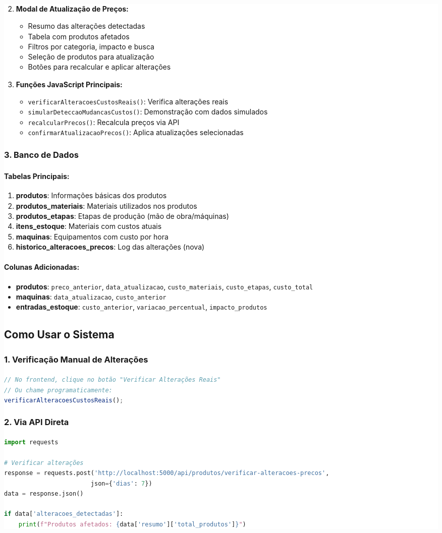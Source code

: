 2. **Modal de Atualização de Preços:**
   - Resumo das alterações detectadas
   - Tabela com produtos afetados
   - Filtros por categoria, impacto e busca
   - Seleção de produtos para atualização
   - Botões para recalcular e aplicar alterações

3. **Funções JavaScript Principais:**
   - `verificarAlteracoesCustosReais()`: Verifica alterações reais
   - `simularDeteccaoMudancasCustos()`: Demonstração com dados simulados
   - `recalcularPrecos()`: Recalcula preços via API
   - `confirmarAtualizacaoPrecos()`: Aplica atualizações selecionadas

### 3. Banco de Dados

#### Tabelas Principais:

1. **produtos**: Informações básicas dos produtos
2. **produtos_materiais**: Materiais utilizados nos produtos
3. **produtos_etapas**: Etapas de produção (mão de obra/máquinas)
4. **itens_estoque**: Materiais com custos atuais
5. **maquinas**: Equipamentos com custo por hora
6. **historico_alteracoes_precos**: Log das alterações (nova)

#### Colunas Adicionadas:

- **produtos**: `preco_anterior`, `data_atualizacao`, `custo_materiais`, `custo_etapas`, `custo_total`
- **maquinas**: `data_atualizacao`, `custo_anterior`
- **entradas_estoque**: `custo_anterior`, `variacao_percentual`, `impacto_produtos`

## Como Usar o Sistema

### 1. Verificação Manual de Alterações

```javascript
// No frontend, clique no botão "Verificar Alterações Reais"
// Ou chame programaticamente:
verificarAlteracoesCustosReais();
```

### 2. Via API Direta

```python
import requests

# Verificar alterações
response = requests.post('http://localhost:5000/api/produtos/verificar-alteracoes-precos', 
                        json={'dias': 7})
data = response.json()

if data['alteracoes_detectadas']:
    print(f"Produtos afetados: {data['resumo']['total_produtos']}")
```
